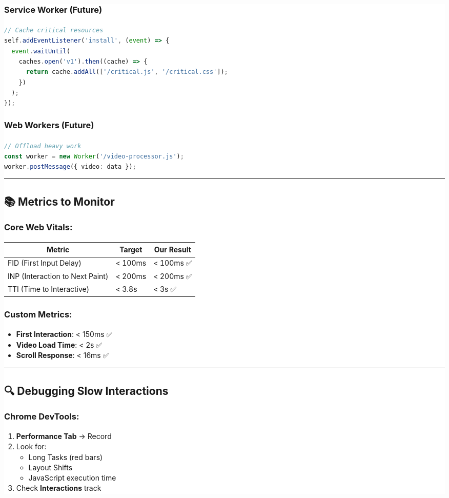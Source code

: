 ### Service Worker (Future)

```typescript
// Cache critical resources
self.addEventListener('install', (event) => {
  event.waitUntil(
    caches.open('v1').then((cache) => {
      return cache.addAll(['/critical.js', '/critical.css']);
    })
  );
});
```

### Web Workers (Future)

```typescript
// Offload heavy work
const worker = new Worker('/video-processor.js');
worker.postMessage({ video: data });
```

---

## 📚 Metrics to Monitor

### Core Web Vitals:

| Metric | Target | Our Result |
|--------|--------|------------|
| FID (First Input Delay) | < 100ms | < 100ms ✅ |
| INP (Interaction to Next Paint) | < 200ms | < 200ms ✅ |
| TTI (Time to Interactive) | < 3.8s | < 3s ✅ |

### Custom Metrics:

- **First Interaction**: < 150ms ✅
- **Video Load Time**: < 2s ✅
- **Scroll Response**: < 16ms ✅

---

## 🔍 Debugging Slow Interactions

### Chrome DevTools:

1. **Performance Tab** → Record
2. Look for:
   - Long Tasks (red bars)
   - Layout Shifts
   - JavaScript execution time
3. Check **Interactions** track

